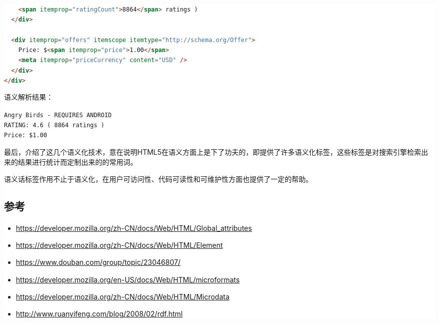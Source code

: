 ```HTML
    <span itemprop="ratingCount">8864</span> ratings )
  </div>

  <div itemprop="offers" itemscope itemtype="http://schema.org/Offer">
    Price: $<span itemprop="price">1.00</span>
    <meta itemprop="priceCurrency" content="USD" />
  </div>
</div>
```

语义解析结果：

    Angry Birds - REQUIRES ANDROID
    RATING: 4.6 ( 8864 ratings )
    Price: $1.00

最后，介绍了这几个语义化技术，意在说明HTML5在语义方面上是下了功夫的，即提供了许多语义化标签，这些标签是对搜索引擎检索出来的结果进行统计而定制出来的的常用词。

语义话标签作用不止于语义化，在用户可访问性、代码可读性和可维护性方面也提供了一定的帮助。

## 参考

- https://developer.mozilla.org/zh-CN/docs/Web/HTML/Global_attributes

- https://developer.mozilla.org/zh-CN/docs/Web/HTML/Element

- https://www.douban.com/group/topic/23046807/

- https://developer.mozilla.org/en-US/docs/Web/HTML/microformats

- https://developer.mozilla.org/zh-CN/docs/Web/HTML/Microdata

- http://www.ruanyifeng.com/blog/2008/02/rdf.html
